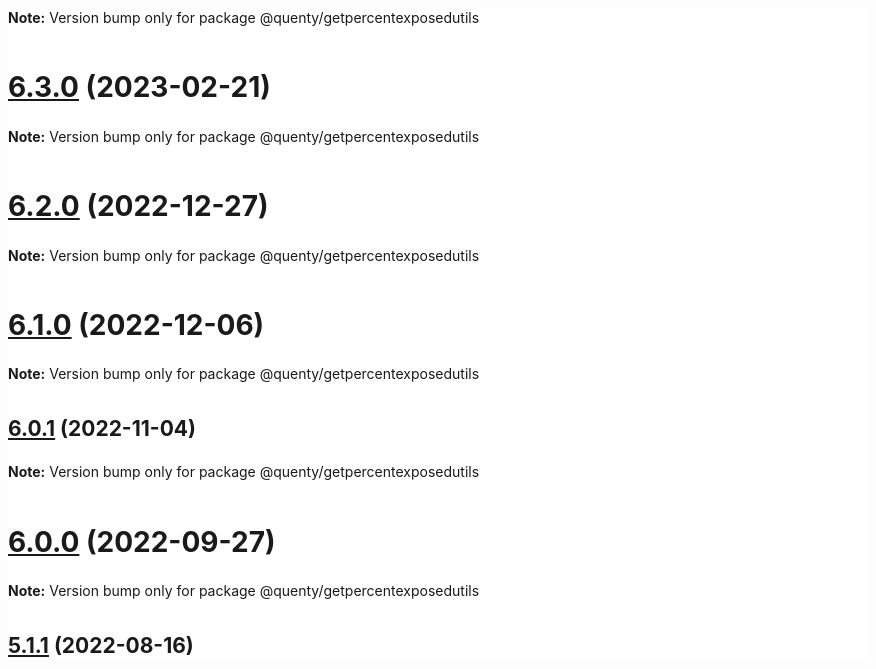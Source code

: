 **Note:** Version bump only for package @quenty/getpercentexposedutils





# [6.3.0](https://github.com/Quenty/NevermoreEngine/compare/@quenty/getpercentexposedutils@6.2.0...@quenty/getpercentexposedutils@6.3.0) (2023-02-21)

**Note:** Version bump only for package @quenty/getpercentexposedutils





# [6.2.0](https://github.com/Quenty/NevermoreEngine/compare/@quenty/getpercentexposedutils@6.1.0...@quenty/getpercentexposedutils@6.2.0) (2022-12-27)

**Note:** Version bump only for package @quenty/getpercentexposedutils





# [6.1.0](https://github.com/Quenty/NevermoreEngine/compare/@quenty/getpercentexposedutils@6.0.1...@quenty/getpercentexposedutils@6.1.0) (2022-12-06)

**Note:** Version bump only for package @quenty/getpercentexposedutils





## [6.0.1](https://github.com/Quenty/NevermoreEngine/compare/@quenty/getpercentexposedutils@6.0.0...@quenty/getpercentexposedutils@6.0.1) (2022-11-04)

**Note:** Version bump only for package @quenty/getpercentexposedutils





# [6.0.0](https://github.com/Quenty/NevermoreEngine/compare/@quenty/getpercentexposedutils@5.1.1...@quenty/getpercentexposedutils@6.0.0) (2022-09-27)

**Note:** Version bump only for package @quenty/getpercentexposedutils





## [5.1.1](https://github.com/Quenty/NevermoreEngine/compare/@quenty/getpercentexposedutils@5.1.0...@quenty/getpercentexposedutils@5.1.1) (2022-08-16)
